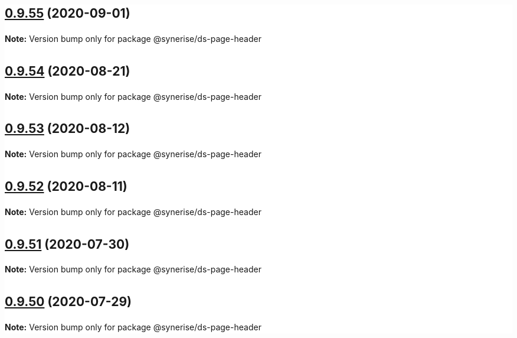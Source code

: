 



## [0.9.55](https://github.com/synerise/synerise-design/compare/@synerise/ds-page-header@0.9.54...@synerise/ds-page-header@0.9.55) (2020-09-01)

**Note:** Version bump only for package @synerise/ds-page-header





## [0.9.54](https://github.com/synerise/synerise-design/compare/@synerise/ds-page-header@0.9.53...@synerise/ds-page-header@0.9.54) (2020-08-21)

**Note:** Version bump only for package @synerise/ds-page-header





## [0.9.53](https://github.com/synerise/synerise-design/compare/@synerise/ds-page-header@0.9.52...@synerise/ds-page-header@0.9.53) (2020-08-12)

**Note:** Version bump only for package @synerise/ds-page-header





## [0.9.52](https://github.com/synerise/synerise-design/compare/@synerise/ds-page-header@0.9.51...@synerise/ds-page-header@0.9.52) (2020-08-11)

**Note:** Version bump only for package @synerise/ds-page-header





## [0.9.51](https://github.com/synerise/synerise-design/compare/@synerise/ds-page-header@0.9.50...@synerise/ds-page-header@0.9.51) (2020-07-30)

**Note:** Version bump only for package @synerise/ds-page-header





## [0.9.50](https://github.com/synerise/synerise-design/compare/@synerise/ds-page-header@0.9.49...@synerise/ds-page-header@0.9.50) (2020-07-29)

**Note:** Version bump only for package @synerise/ds-page-header

